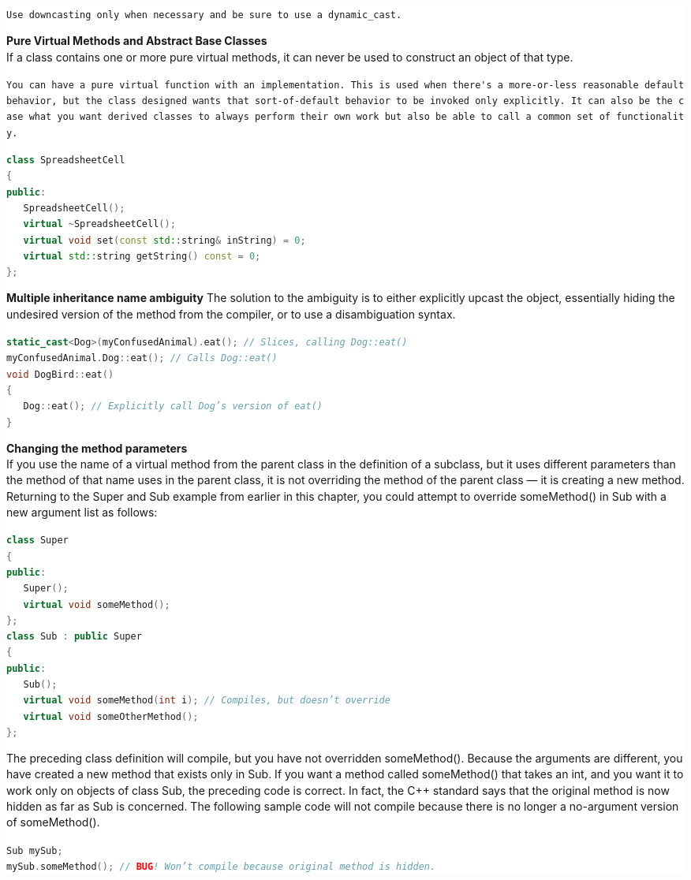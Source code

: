 ```
Use downcasting only when necessary and be sure to use a dynamic_cast.
```
**Pure Virtual Methods and Abstract Base Classes**  
If a class contains one or more pure virtual methods, it can never be used to construct an object of that type.
```
You can have a pure virtual function with an implementation. This is used when there's a more-or-less reasonable default behavior, but the class designed wants that sort-of-default behavior to be invoked only explicitly. It can also be the case what you want derived classes to always perform their own work but also be able to call a common set of functionality.
```
``` cpp
class SpreadsheetCell
{
public:
   SpreadsheetCell();
   virtual ~SpreadsheetCell();
   virtual void set(const std::string& inString) = 0;
   virtual std::string getString() const = 0;
};
```
**Multiple inheritance name ambiguity**
The solution to the ambiguity is to either explicitly upcast the object, essentially hiding the undesired version of the method from the compiler, or to use a disambiguation syntax.
``` cpp
static_cast<Dog>(myConfusedAnimal).eat(); // Slices, calling Dog::eat()
myConfusedAnimal.Dog::eat(); // Calls Dog::eat()
void DogBird::eat()
{
   Dog::eat(); // Explicitly call Dog’s version of eat()
}
```

**Changing the method parameters**  
If you use the name of a virtual method from the parent class in the definition of a subclass, but it uses different parameters than the method of that name uses in the parent class, it is not overriding the method of the parent class — it is creating a new method. Returning to the Super and Sub example from earlier in this chapter, you could attempt to override someMethod() in Sub with a new argument list as follows:
``` cpp
class Super
{
public:
   Super();
   virtual void someMethod();
};
class Sub : public Super
{
public:
   Sub();
   virtual void someMethod(int i); // Compiles, but doesn’t override
   virtual void someOtherMethod();
};
```
The preceding class definition will compile, but you have not overridden someMethod(). Because the arguments are different, you have created a new method that exists only in Sub. If you want a method called someMethod() that takes an int, and you want it to work only on objects of class Sub, the preceding code is correct. In fact, the C++ standard says that the original method is now hidden as far as Sub is concerned. The following sample code will not compile because there is no longer a no-argument version of someMethod().
``` cpp
Sub mySub;
mySub.someMethod(); // BUG! Won’t compile because original method is hidden.
```